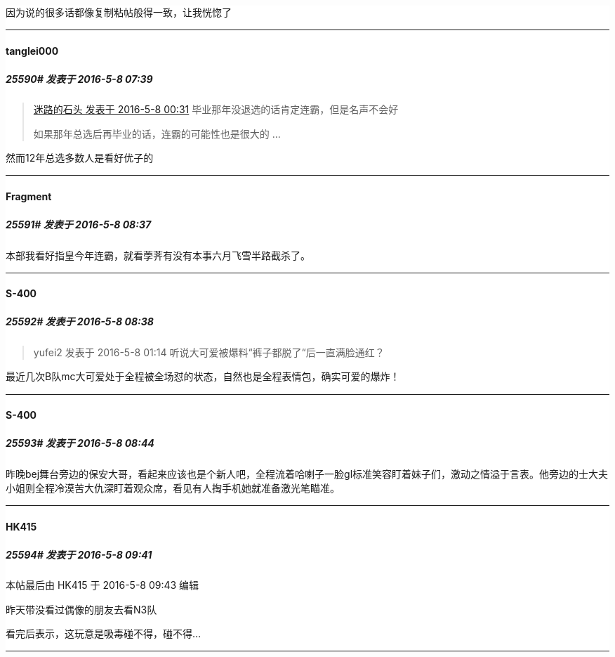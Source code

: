 
因为说的很多话都像复制粘帖般得一致，让我恍惚了


-----

####  tanglei000  
##### 25590#       发表于 2016-5-8 07:39


<blockquote><a href="httphttps://bbs.saraba1st.com/2b/forum.php?mod=redirect&amp;amp;goto=findpost&amp;amp;pid=32365750&amp;amp;ptid=1105387" target="_blank">迷路的石头 发表于 2016-5-8 00:31</a>
毕业那年没退选的话肯定连霸，但是名声不会好

如果那年总选后再毕业的话，连霸的可能性也是很大的 ...</blockquote>
然而12年总选多数人是看好优子的


-----

####  Fragment  
##### 25591#       发表于 2016-5-8 08:37


本部我看好指皇今年连霸，就看荸荠有没有本事六月飞雪半路截杀了。


-----

####  S-400  
##### 25592#       发表于 2016-5-8 08:38


<blockquote>yufei2 发表于 2016-5-8 01:14
听说大可爱被爆料“裤子都脱了“后一直满脸通红？</blockquote>
最近几次B队mc大可爱处于全程被全场怼的状态，自然也是全程表情包，确实可爱的爆炸！


-----

####  S-400  
##### 25593#       发表于 2016-5-8 08:44


昨晚bej舞台旁边的保安大哥，看起来应该也是个新人吧，全程流着哈喇子一脸gl标准笑容盯着妹子们，激动之情溢于言表。他旁边的士大夫小姐则全程冷漠苦大仇深盯着观众席，看见有人掏手机她就准备激光笔瞄准。


-----

####  HK415  
##### 25594#       发表于 2016-5-8 09:41


 本帖最后由 HK415 于 2016-5-8 09:43 编辑 

昨天带没看过偶像的朋友去看N3队

看完后表示，这玩意是吸毒碰不得，碰不得…


-----
